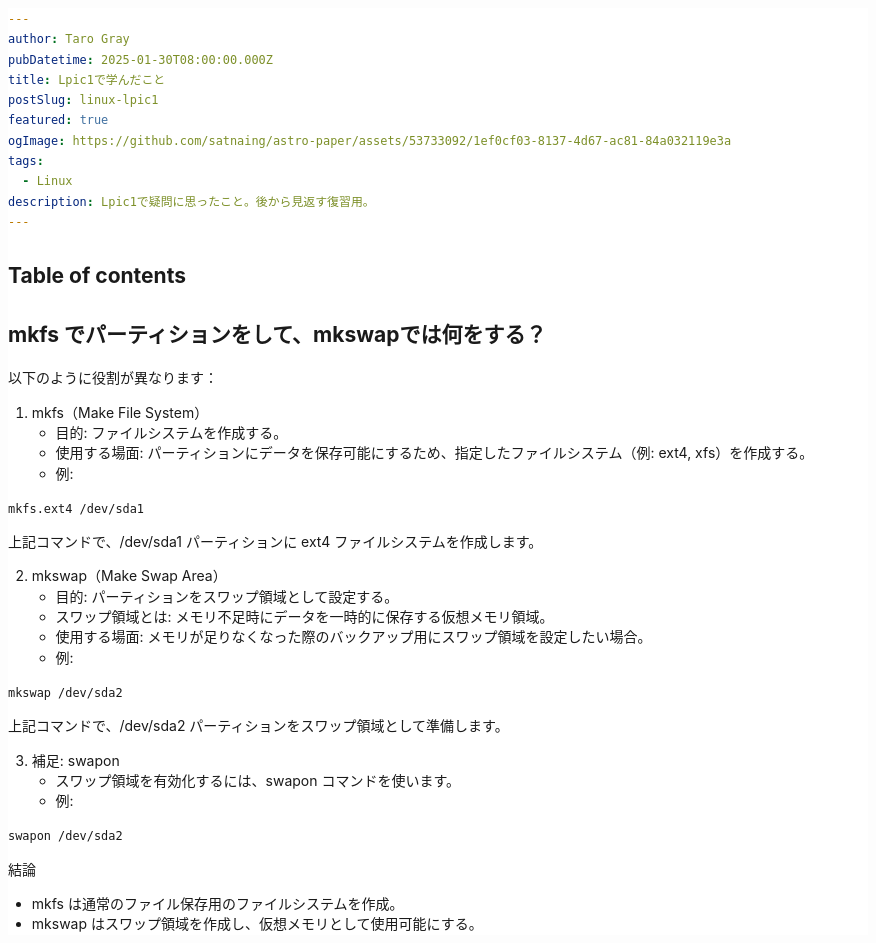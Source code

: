 ```yaml
---
author: Taro Gray
pubDatetime: 2025-01-30T08:00:00.000Z
title: Lpic1で学んだこと
postSlug: linux-lpic1
featured: true
ogImage: https://github.com/satnaing/astro-paper/assets/53733092/1ef0cf03-8137-4d67-ac81-84a032119e3a
tags:
  - Linux
description: Lpic1で疑問に思ったこと。後から見返す復習用。
---
```


## Table of contents

## mkfs でパーティションをして、mkswapでは何をする？

以下のように役割が異なります：

1. mkfs（Make File System）
   - 目的: ファイルシステムを作成する。
   - 使用する場面: パーティションにデータを保存可能にするため、指定したファイルシステム（例: ext4, xfs）を作成する。
   - 例:

```
mkfs.ext4 /dev/sda1
```

上記コマンドで、/dev/sda1 パーティションに ext4 ファイルシステムを作成します。

2. mkswap（Make Swap Area）
   - 目的: パーティションをスワップ領域として設定する。
   - スワップ領域とは: メモリ不足時にデータを一時的に保存する仮想メモリ領域。
   - 使用する場面: メモリが足りなくなった際のバックアップ用にスワップ領域を設定したい場合。
   - 例:

```
mkswap /dev/sda2
```

上記コマンドで、/dev/sda2 パーティションをスワップ領域として準備します。

3. 補足: swapon
   - スワップ領域を有効化するには、swapon コマンドを使います。
   - 例:

```
swapon /dev/sda2
```

結論

- mkfs は通常のファイル保存用のファイルシステムを作成。
- mkswap はスワップ領域を作成し、仮想メモリとして使用可能にする。
